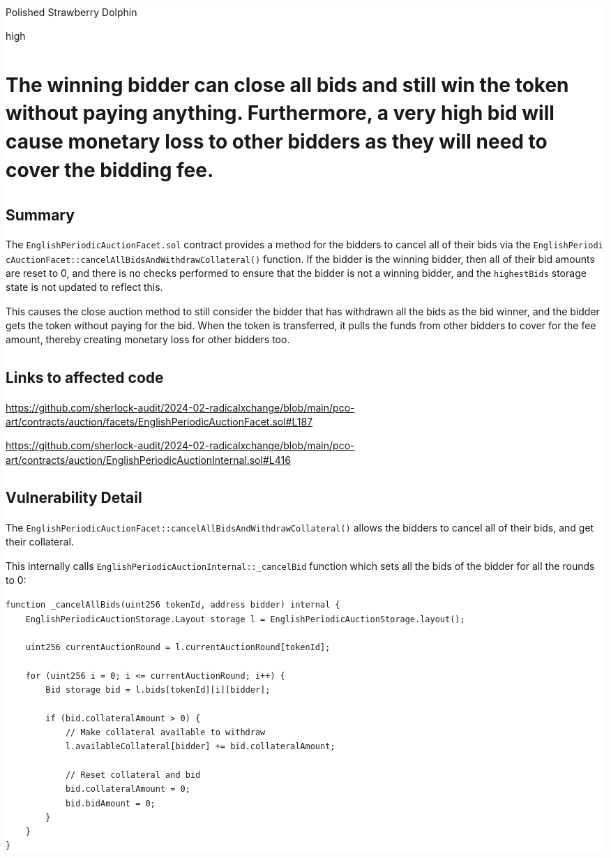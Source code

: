Polished Strawberry Dolphin

high

# The winning bidder can close all bids and still win the token without paying anything. Furthermore, a very high bid will cause monetary loss to other bidders as they will need to cover the bidding fee.

## Summary
The `EnglishPeriodicAuctionFacet.sol` contract provides a method for the bidders to cancel all of their bids via the `EnglishPeriodicAuctionFacet::cancelAllBidsAndWithdrawCollateral()` function. If the bidder is the winning bidder, then all of their bid amounts are reset to 0, and there is no checks performed to ensure that the bidder is not a winning bidder, and the `highestBids` storage state is not updated to reflect this.

This causes the close auction method to still consider the bidder that has withdrawn all the bids as the bid winner, and the bidder gets the token without paying for the bid. When the token is transferred, it pulls the funds from other bidders to cover for the fee amount, thereby creating monetary loss for other bidders too.

## Links to affected code

https://github.com/sherlock-audit/2024-02-radicalxchange/blob/main/pco-art/contracts/auction/facets/EnglishPeriodicAuctionFacet.sol#L187

https://github.com/sherlock-audit/2024-02-radicalxchange/blob/main/pco-art/contracts/auction/EnglishPeriodicAuctionInternal.sol#L416

## Vulnerability Detail

The `EnglishPeriodicAuctionFacet::cancelAllBidsAndWithdrawCollateral()` allows the bidders to cancel all of their bids, and get their collateral.

This internally calls `EnglishPeriodicAuctionInternal::_cancelBid` function which sets all the bids of the bidder for all the rounds to 0:

```solidity=
function _cancelAllBids(uint256 tokenId, address bidder) internal {
    EnglishPeriodicAuctionStorage.Layout storage l = EnglishPeriodicAuctionStorage.layout();

    uint256 currentAuctionRound = l.currentAuctionRound[tokenId];

    for (uint256 i = 0; i <= currentAuctionRound; i++) {
        Bid storage bid = l.bids[tokenId][i][bidder];

        if (bid.collateralAmount > 0) {
            // Make collateral available to withdraw
            l.availableCollateral[bidder] += bid.collateralAmount;

            // Reset collateral and bid
            bid.collateralAmount = 0;
            bid.bidAmount = 0;
        }
    }
}
```

